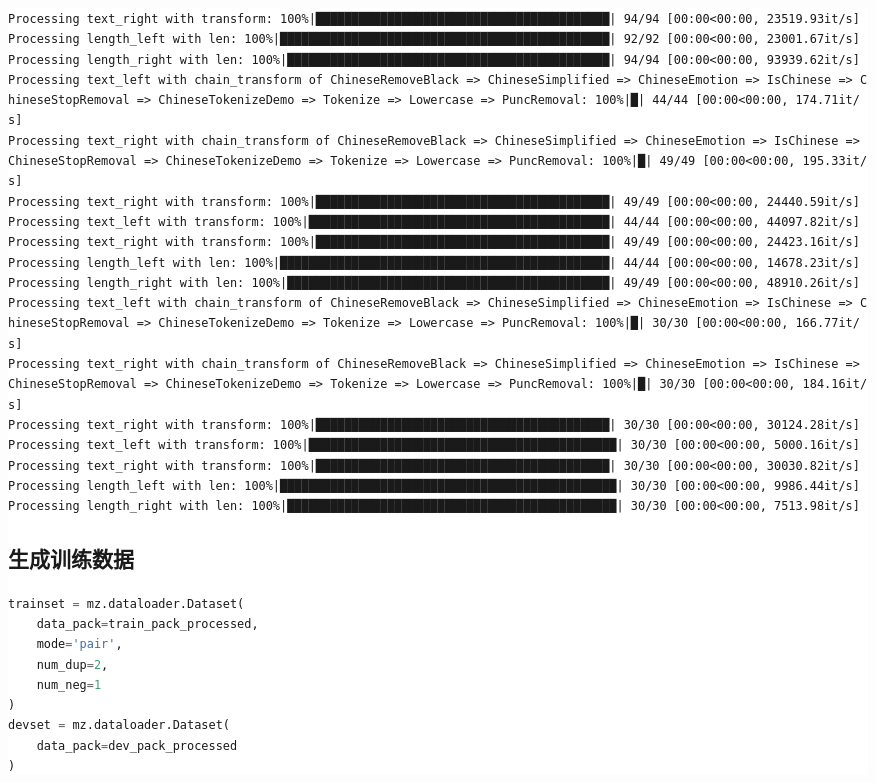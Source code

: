     Processing text_right with transform: 100%|█████████████████████████████████████████| 94/94 [00:00<00:00, 23519.93it/s]
    Processing length_left with len: 100%|██████████████████████████████████████████████| 92/92 [00:00<00:00, 23001.67it/s]
    Processing length_right with len: 100%|█████████████████████████████████████████████| 94/94 [00:00<00:00, 93939.62it/s]
    Processing text_left with chain_transform of ChineseRemoveBlack => ChineseSimplified => ChineseEmotion => IsChinese => ChineseStopRemoval => ChineseTokenizeDemo => Tokenize => Lowercase => PuncRemoval: 100%|█| 44/44 [00:00<00:00, 174.71it/s]
    Processing text_right with chain_transform of ChineseRemoveBlack => ChineseSimplified => ChineseEmotion => IsChinese => ChineseStopRemoval => ChineseTokenizeDemo => Tokenize => Lowercase => PuncRemoval: 100%|█| 49/49 [00:00<00:00, 195.33it/s]
    Processing text_right with transform: 100%|█████████████████████████████████████████| 49/49 [00:00<00:00, 24440.59it/s]
    Processing text_left with transform: 100%|██████████████████████████████████████████| 44/44 [00:00<00:00, 44097.82it/s]
    Processing text_right with transform: 100%|█████████████████████████████████████████| 49/49 [00:00<00:00, 24423.16it/s]
    Processing length_left with len: 100%|██████████████████████████████████████████████| 44/44 [00:00<00:00, 14678.23it/s]
    Processing length_right with len: 100%|█████████████████████████████████████████████| 49/49 [00:00<00:00, 48910.26it/s]
    Processing text_left with chain_transform of ChineseRemoveBlack => ChineseSimplified => ChineseEmotion => IsChinese => ChineseStopRemoval => ChineseTokenizeDemo => Tokenize => Lowercase => PuncRemoval: 100%|█| 30/30 [00:00<00:00, 166.77it/s]
    Processing text_right with chain_transform of ChineseRemoveBlack => ChineseSimplified => ChineseEmotion => IsChinese => ChineseStopRemoval => ChineseTokenizeDemo => Tokenize => Lowercase => PuncRemoval: 100%|█| 30/30 [00:00<00:00, 184.16it/s]
    Processing text_right with transform: 100%|█████████████████████████████████████████| 30/30 [00:00<00:00, 30124.28it/s]
    Processing text_left with transform: 100%|███████████████████████████████████████████| 30/30 [00:00<00:00, 5000.16it/s]
    Processing text_right with transform: 100%|█████████████████████████████████████████| 30/30 [00:00<00:00, 30030.82it/s]
    Processing length_left with len: 100%|███████████████████████████████████████████████| 30/30 [00:00<00:00, 9986.44it/s]
    Processing length_right with len: 100%|██████████████████████████████████████████████| 30/30 [00:00<00:00, 7513.98it/s]
    

## 生成训练数据


```python
trainset = mz.dataloader.Dataset(
    data_pack=train_pack_processed,
    mode='pair',
    num_dup=2,
    num_neg=1
)
devset = mz.dataloader.Dataset(
    data_pack=dev_pack_processed
)
```
